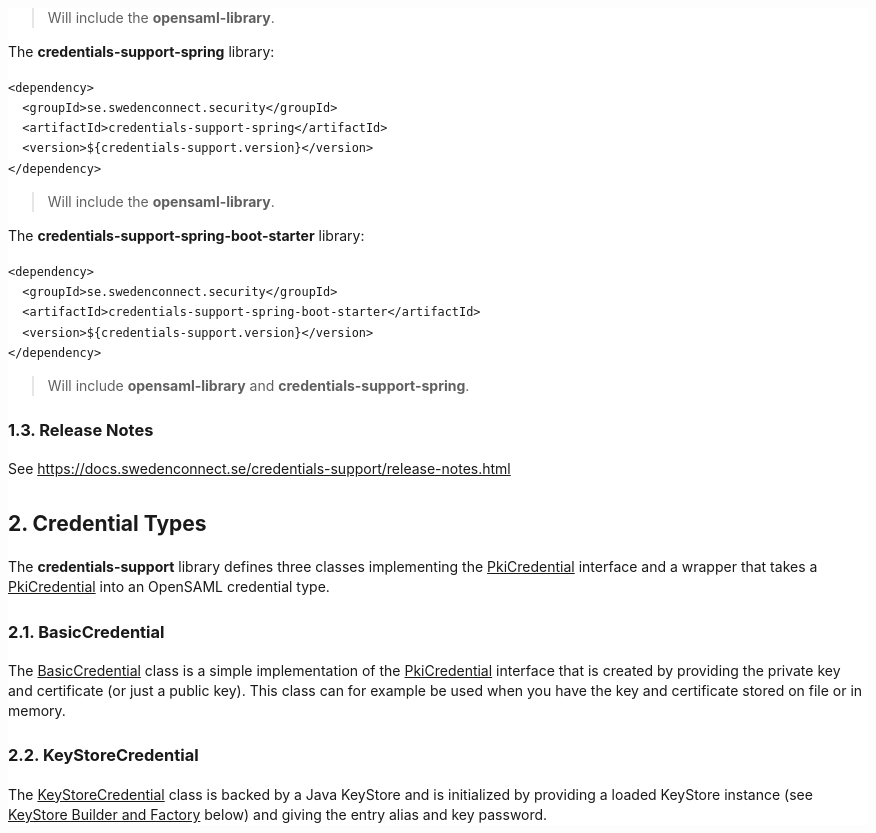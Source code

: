 > Will include the **opensaml-library**.

The **credentials-support-spring** library:

```
<dependency>
  <groupId>se.swedenconnect.security</groupId>
  <artifactId>credentials-support-spring</artifactId>
  <version>${credentials-support.version}</version>
</dependency>
```

> Will include the **opensaml-library**.

The **credentials-support-spring-boot-starter** library:

```
<dependency>
  <groupId>se.swedenconnect.security</groupId>
  <artifactId>credentials-support-spring-boot-starter</artifactId>
  <version>${credentials-support.version}</version>
</dependency>
```

> Will include **opensaml-library** and **credentials-support-spring**.

<a name="release-notes"></a>
### 1.3. Release Notes

See https://docs.swedenconnect.se/credentials-support/release-notes.html

<a name="credential-types"></a>
## 2. Credential Types

The **credentials-support** library defines three classes implementing the [PkiCredential](https://github.com/swedenconnect/credentials-support/blob/main/credentials-support/src/main/java/se/swedenconnect/security/credential/PkiCredential.java) interface and a wrapper that takes a [PkiCredential](https://github.com/swedenconnect/credentials-support/blob/main/credentials-support/src/main/java/se/swedenconnect/security/credential/PkiCredential.java) into an OpenSAML credential type.

<a name="basiccredential"></a>
### 2.1. BasicCredential

The [BasicCredential](https://github.com/swedenconnect/credentials-support/blob/main/credentials-support/src/main/java/se/swedenconnect/security/credential/BasicCredential.java) class is a simple implementation of the [PkiCredential](https://github.com/swedenconnect/credentials-support/blob/main/credentials-support/src/main/java/se/swedenconnect/security/credential/PkiCredential.java) interface that is created by providing the private key and certificate (or just a public key). This class can for example be used when you have the key and certificate stored on file or in memory.

<a name="keystorecredential"></a>
### 2.2. KeyStoreCredential

The [KeyStoreCredential](https://github.com/swedenconnect/credentials-support/blob/main/credentials-support/src/main/java/se/swedenconnect/security/credential/KeyStoreCredential.java) class is backed by a Java KeyStore and is initialized by providing a loaded KeyStore instance (see [KeyStore Builder and Factory](#keystore-builder-and-factory) below) and giving the entry alias and key password. 
